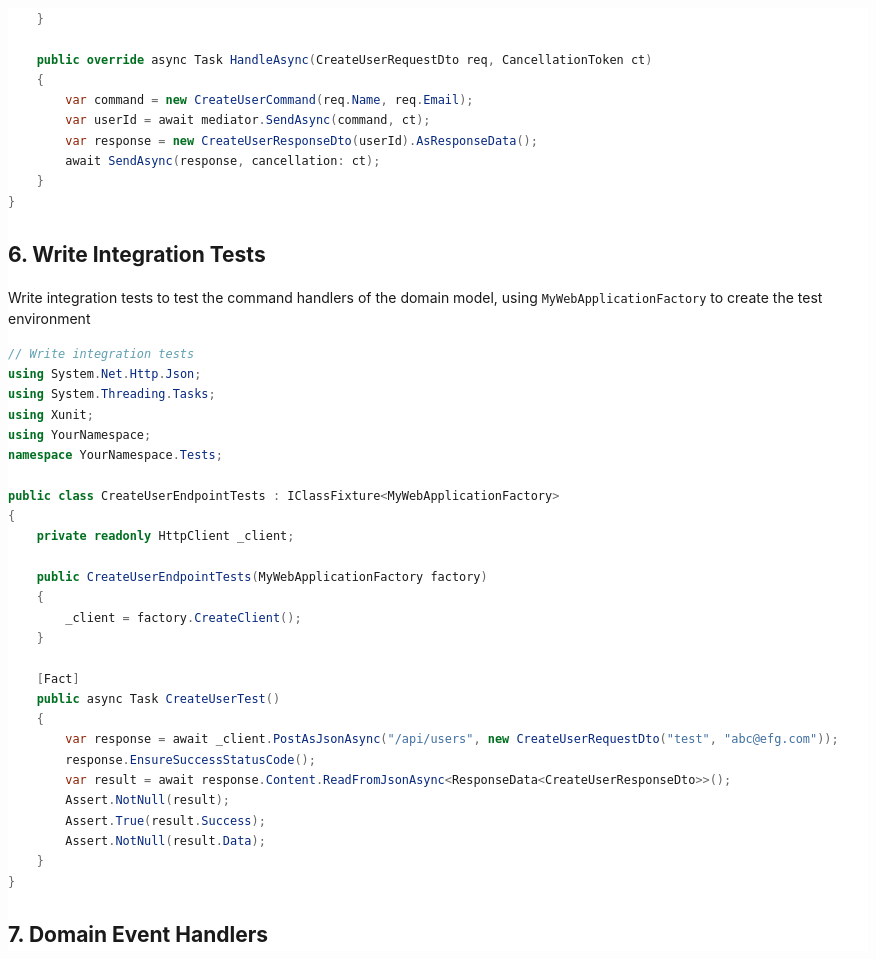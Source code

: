 ```csharp
    }

    public override async Task HandleAsync(CreateUserRequestDto req, CancellationToken ct)
    {
        var command = new CreateUserCommand(req.Name, req.Email);
        var userId = await mediator.SendAsync(command, ct);
        var response = new CreateUserResponseDto(userId).AsResponseData();
        await SendAsync(response, cancellation: ct);
    }
}
```

## 6. Write Integration Tests

Write integration tests to test the command handlers of the domain model, using `MyWebApplicationFactory` to create the test environment

```csharp
// Write integration tests
using System.Net.Http.Json;
using System.Threading.Tasks;
using Xunit;
using YourNamespace;
namespace YourNamespace.Tests;

public class CreateUserEndpointTests : IClassFixture<MyWebApplicationFactory>
{
    private readonly HttpClient _client;

    public CreateUserEndpointTests(MyWebApplicationFactory factory)
    {
        _client = factory.CreateClient();
    }

    [Fact]
    public async Task CreateUserTest()
    {
        var response = await _client.PostAsJsonAsync("/api/users", new CreateUserRequestDto("test", "abc@efg.com"));
        response.EnsureSuccessStatusCode();
        var result = await response.Content.ReadFromJsonAsync<ResponseData<CreateUserResponseDto>>();
        Assert.NotNull(result);
        Assert.True(result.Success);
        Assert.NotNull(result.Data);
    }   
}
```

## 7. Domain Event Handlers
